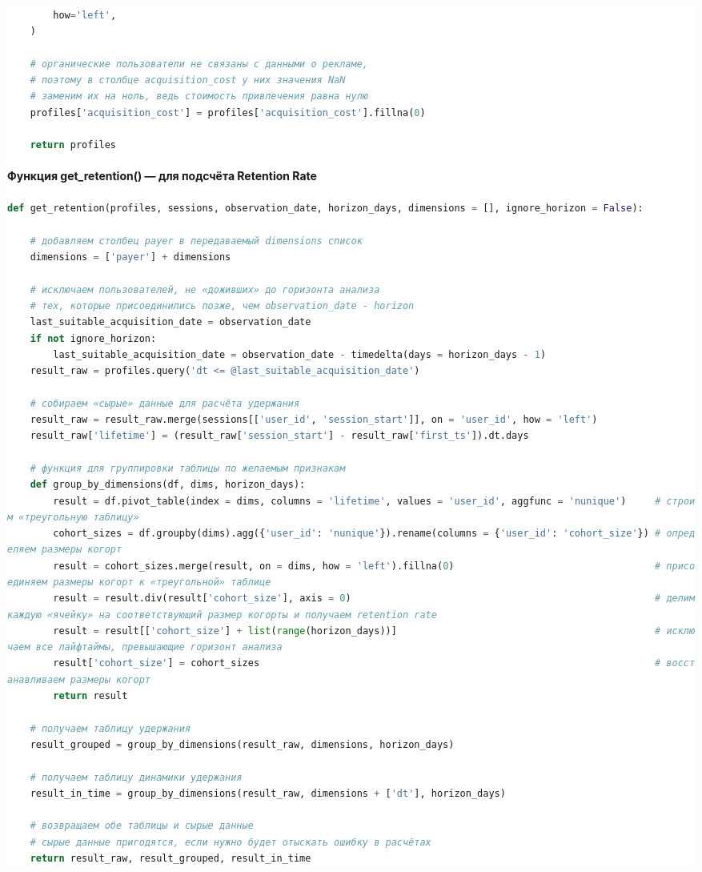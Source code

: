 ```python
        how='left',
    )

    # органические пользователи не связаны с данными о рекламе,
    # поэтому в столбце acquisition_cost у них значения NaN
    # заменим их на ноль, ведь стоимость привлечения равна нулю
    profiles['acquisition_cost'] = profiles['acquisition_cost'].fillna(0)
    
    return profiles
```

#### Функция get_retention() — для подсчёта Retention Rate


```python
def get_retention(profiles, sessions, observation_date, horizon_days, dimensions = [], ignore_horizon = False):
    
    # добавляем столбец payer в передаваемый dimensions список
    dimensions = ['payer'] + dimensions
    
    # исключаем пользователей, не «доживших» до горизонта анализа 
    # тех, которые присоединились позже, чем observation_date - horizon
    last_suitable_acquisition_date = observation_date
    if not ignore_horizon:
        last_suitable_acquisition_date = observation_date - timedelta(days = horizon_days - 1)
    result_raw = profiles.query('dt <= @last_suitable_acquisition_date')

    # собираем «сырые» данные для расчёта удержания
    result_raw = result_raw.merge(sessions[['user_id', 'session_start']], on = 'user_id', how = 'left')
    result_raw['lifetime'] = (result_raw['session_start'] - result_raw['first_ts']).dt.days
    
    # функция для группировки таблицы по желаемым признакам
    def group_by_dimensions(df, dims, horizon_days):     
        result = df.pivot_table(index = dims, columns = 'lifetime', values = 'user_id', aggfunc = 'nunique')     # строим «треугольную таблицу» 
        cohort_sizes = df.groupby(dims).agg({'user_id': 'nunique'}).rename(columns = {'user_id': 'cohort_size'}) # определяем размеры когорт
        result = cohort_sizes.merge(result, on = dims, how = 'left').fillna(0)                                   # присоединяем размеры когорт к «треугольной» таблице
        result = result.div(result['cohort_size'], axis = 0)                                                     # делим каждую «ячейку» на соответствующий размер когорты и получаем retention rate
        result = result[['cohort_size'] + list(range(horizon_days))]                                             # исключаем все лайфтаймы, превышающие горизонт анализа
        result['cohort_size'] = cohort_sizes                                                                     # восстанавливаем размеры когорт
        return result
    
    # получаем таблицу удержания
    result_grouped = group_by_dimensions(result_raw, dimensions, horizon_days)
    
    # получаем таблицу динамики удержания
    result_in_time = group_by_dimensions(result_raw, dimensions + ['dt'], horizon_days)
    
    # возвращаем обе таблицы и сырые данные
    # сырые данные пригодятся, если нужно будет отыскать ошибку в расчётах
    return result_raw, result_grouped, result_in_time

```
